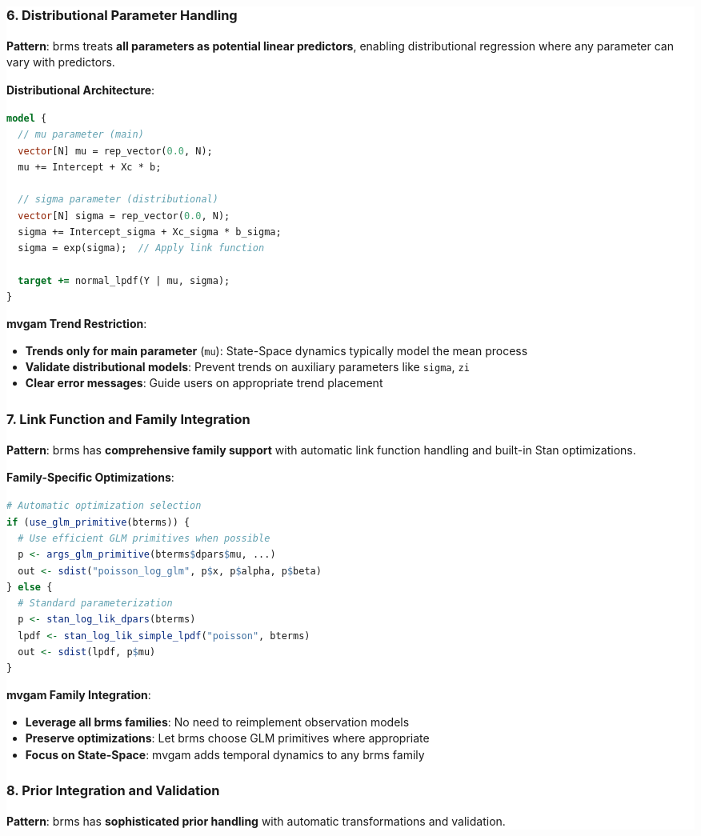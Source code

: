 ### 6. Distributional Parameter Handling

**Pattern**: brms treats **all parameters as potential linear predictors**, enabling distributional regression where any parameter can vary with predictors.

**Distributional Architecture**:
```stan
model {
  // mu parameter (main)
  vector[N] mu = rep_vector(0.0, N);
  mu += Intercept + Xc * b;
  
  // sigma parameter (distributional)
  vector[N] sigma = rep_vector(0.0, N);
  sigma += Intercept_sigma + Xc_sigma * b_sigma;
  sigma = exp(sigma);  // Apply link function
  
  target += normal_lpdf(Y | mu, sigma);
}
```

**mvgam Trend Restriction**:
- **Trends only for main parameter** (`mu`): State-Space dynamics typically model the mean process
- **Validate distributional models**: Prevent trends on auxiliary parameters like `sigma`, `zi`
- **Clear error messages**: Guide users on appropriate trend placement

### 7. Link Function and Family Integration

**Pattern**: brms has **comprehensive family support** with automatic link function handling and built-in Stan optimizations.

**Family-Specific Optimizations**:
```r
# Automatic optimization selection
if (use_glm_primitive(bterms)) {
  # Use efficient GLM primitives when possible
  p <- args_glm_primitive(bterms$dpars$mu, ...)
  out <- sdist("poisson_log_glm", p$x, p$alpha, p$beta)
} else {
  # Standard parameterization
  p <- stan_log_lik_dpars(bterms)
  lpdf <- stan_log_lik_simple_lpdf("poisson", bterms)
  out <- sdist(lpdf, p$mu)
}
```

**mvgam Family Integration**:
- **Leverage all brms families**: No need to reimplement observation models
- **Preserve optimizations**: Let brms choose GLM primitives where appropriate
- **Focus on State-Space**: mvgam adds temporal dynamics to any brms family

### 8. Prior Integration and Validation

**Pattern**: brms has **sophisticated prior handling** with automatic transformations and validation.

